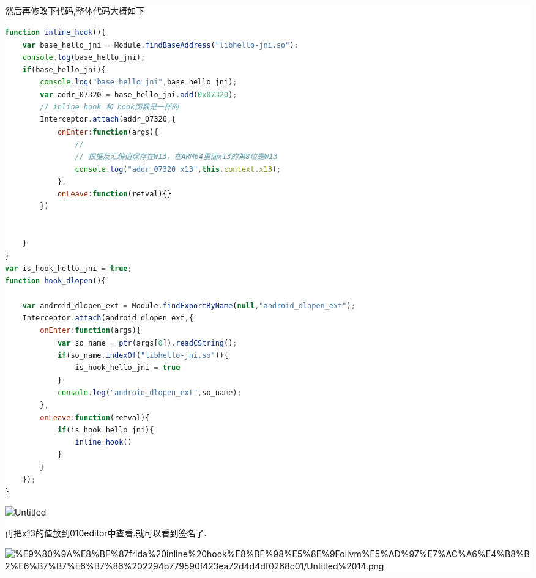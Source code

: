 然后再修改下代码,整体代码大概如下

```jsx
function inline_hook(){
    var base_hello_jni = Module.findBaseAddress("libhello-jni.so");
    console.log(base_hello_jni);
    if(base_hello_jni){
        console.log("base_hello_jni",base_hello_jni);
        var addr_07320 = base_hello_jni.add(0x07320);
        // inline hook 和 hook函数是一样的
        Interceptor.attach(addr_07320,{
            onEnter:function(args){
                // 
                // 根据反汇编值保存在W13，在ARM64里面x13的第8位是W13
                console.log("addr_07320 x13",this.context.x13);
            },
            onLeave:function(retval){}
        })

    
    }
}
var is_hook_hello_jni = true;
function hook_dlopen(){

    var android_dlopen_ext = Module.findExportByName(null,"android_dlopen_ext");
    Interceptor.attach(android_dlopen_ext,{
        onEnter:function(args){
            var so_name = ptr(args[0]).readCString();
            if(so_name.indexOf("libhello-jni.so")){
                is_hook_hello_jni = true
            }
            console.log("android_dlopen_ext",so_name);
        },
        onLeave:function(retval){
            if(is_hook_hello_jni){
                inline_hook()
            }
        }
    });
}
```

![Untitled](https://gitee.com/tutucoo/images/raw/master/uPic/20220211Ns7UMD.png)

再把x13的值放到010editor中查看.就可以看到签名了.

![%E9%80%9A%E8%BF%87frida%20inline%20hook%E8%BF%98%E5%8E%9Follvm%E5%AD%97%E7%AC%A6%E4%B8%B2%E6%B7%B7%E6%B7%86%202294b779590f423ea72d4d4df0268c01/Untitled%2014.png](https://gitee.com/tutucoo/images/raw/master/uPic/20220211VGOj2I.png)